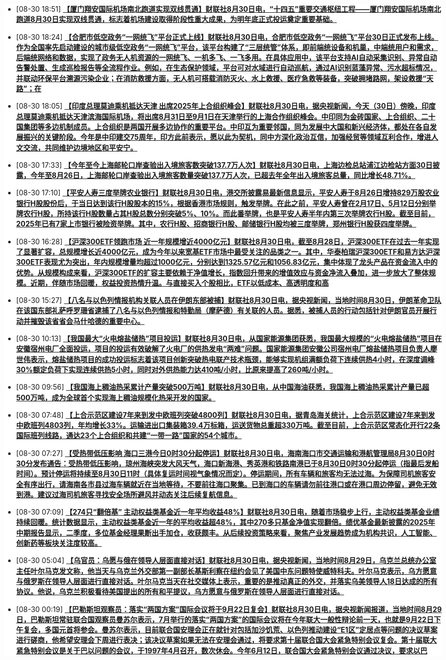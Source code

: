   - [08-30 18:51] **[【厦门翔安国际机场南北跑道实现双线贯通】财联社8月30日电，“十四五”重要交通枢纽工程——厦门翔安国际机场南北跑道8月30日实现双线贯通，标志着机场建设取得阶段性重大成果，为明年底正式投运奠定重要基础。](https://www.cls.cn/detail/2131349)**

  - [08-30 18:24] **[【合肥市低空政务“一网统飞”平台正式上线】财联社8月30日电，合肥市低空政务“一网统飞”平台30日正式发布上线。作为全国率先启动建设的城市级低空政务“一网统飞”平台，该平台构建了“三层统管”体系，即前端统设备和机巢，中端统用户和需求，后端统网络和数据，实现了政务无人机资源的一网统飞、一机多飞、一飞多用。在具体应用中，该平台支持AI自动采集识别、异常自动告警处置、生成巡检报告等全流程作业。例如，在生态保护领域，平台可对水域进行自动巡航，通过AI识别蓝藻异常、污水超标情况，并联动环保平台溯源污染企业；在消防救援方面，无人机可搭载消防灭火、水上救援、医疗急救等装备，突破拥堵路网，架设救援“天路”；在](https://www.cls.cn/detail/2131341)**

  - [08-30 18:05] **[【印度总理莫迪乘机抵达天津 出席2025年上合组织峰会】财联社8月30日电，据央视新闻，今天（30日）傍晚，印度总理莫迪乘机抵达天津滨海国际机场，将出席8月31日至9月1日在天津举行的上海合作组织峰会。中印同为金砖国家、上合组织、二十国集团等多边机制成员。上合组织是两国开展多边协作的重要平台。中印互为重要邻国，同为发展中大国和新兴经济体，都处在各自发展振兴的关键阶段。今年是中印建交75周年，印方此前表示，愿以此为契机，同中方深化政治互信，加强经贸等领域互利合作，增进人文交流，共同维护边境地区和平安宁。](https://www.cls.cn/detail/2131334)**

  - [08-30 17:33] **[【今年至今上海邮轮口岸查验出入境旅客数突破137.7万人次】财联社8月30日电，上海边检总站浦江边检站方面30日披露，今年至8月26日，上海邮轮口岸查验出入境旅客数量突破137.7万人次，已超去年全年出入境旅客总量，同比增长48.71%。](https://www.cls.cn/detail/2131322)**

  - [08-30 17:10] **[【平安人寿三度举牌农业银行】财联社8月30日电，港交所披露易最新信息显示，平安人寿于8月26日增持829万股农业银行H股股份后，于当日达到该行H股股本的15%，根据香港市场规则，触发举牌。在此之前，平安人寿曾在2月17日、5月12日分别举牌农行H股，所持该行H股数量占其H股总数分别突破5%、10%。而此番举牌，也是平安人寿半年内第三次举牌农行H股。截至目前，2025年已有7家上市银行被险资举牌。其中，农行H股、招商银行H股、邮储银行H股均被三度举牌，郑州银行H股获四度举牌。](https://www.cls.cn/detail/2131320)**

  - [08-30 16:28] **[【沪深300ETF领跑市场 近一年规模增近4000亿元】财联社8月30日电，截至8月28日，沪深300ETF在过去一年实现了显著扩容，总规模增长近4000亿元，成为今年以来宽基ETF市场中最受关注的品类之一。其中，华泰柏瑞沪深300ETF和易方达沪深300ETF表现尤为突出，年内规模增量均超过1000亿元，分别达到1325.57亿元和1056.83亿元，集中体现了龙头产品在资金流入中的优势。从规模构成来看，沪深300ETF的扩容主要依赖于净值增长，指数回升带来的增值效应与资金净流入叠加，进一步放大了整体规模。近期，伴随市场回暖，权益投资热情升温。与直接买入个股相比，ETF以低成本、高透明度和高](https://www.cls.cn/detail/2131313)**

  - [08-30 15:27] **[【八名与以色列情报机构关联人员在伊朗东部被捕】财联社8月30日电，据央视新闻，当地时间8月30日，伊朗革命卫队在该国东部礼萨呼罗珊省逮捕了八名与以色列情报和特勤局（摩萨德）有关联的人员。据悉，被捕人员的行动包括针对伊朗官员开展行动并摧毁该省省会马什哈德的重要中心。](https://www.cls.cn/detail/2131283)**

  - [08-30 10:13] **[【我国最大“火电熔盐储热”项目投运】财联社8月30日电，从国家能源集团获悉，我国最大规模的“火电熔盐储热”项目在安徽宿州电厂全面投运，项目的投运有效破解了火电厂的供热发电“两难”问题。国家能源集团安徽公司宿州电厂熔盐储热项目负责人廖世伟表示，熔盐储热项目的成功投运标志着该项目创新突破热电联产技术瓶颈，能够实现机组满额负荷下连续供热4小时，在深度调峰30%额定负荷下实现连续供热5小时，同时对外供热能力达410吨/小时，比原来提高了260吨/小时。](https://www.cls.cn/detail/2131210)**

  - [08-30 09:56] **[【我国海上稠油热采累计产量突破500万吨】财联社8月30日电，从中国海油获悉，我国海上稠油热采累计产量已超500万吨，成为全球首个实现海上稠油规模化热采开发的国家。](https://www.cls.cn/detail/2131205)**

  - [08-30 07:48] **[【上合示范区建设7年来到发中欧班列突破4800列】财联社8月30日电，据青岛海关统计，上合示范区建设7年来到发中欧班列4803列，年均增长33%。运输进出口集装箱39.4万标箱，运送货物总重超330万吨。截至目前，上合示范区常态化开行22条国际班列线路，通达23个上合组织和共建“一带一路”国家的54个城市。](https://www.cls.cn/detail/2131177)**

  - [08-30 07:27] **[【受热带低压影响 海口三港今日0时30分起停运】财联社8月30日电，海南海口市交通运输和港航管理局8月30日0时30分发布通告：受热带低压影响，琼州海峡突发大风天气，海口新海港、秀英港和铁路南港已于8月30日0时30分起停运（指最后发船时间）。预计停运将持续至8月30日11时（具体复运时间视气象情况而定）。停运期间，所有车辆和旅客均无法过海。为保障司机旅客安全有序出行，请海南各市县过海车辆就近在当地等待，不要前往海口聚集。已到海口的车辆请勿前往港口或在港口周边停留，避免无效到港。建议过海司机旅客寻找安全场所避风并动态关注后续复航信息。](https://www.cls.cn/detail/2131171)**

  - [08-30 07:09] **[【274只“翻倍基” 主动权益类基金近一年平均收益48%】财联社8月30日电，随着市场稳步上行，主动权益类基金业绩持续回暖。统计数据显示，主动权益类基金近一年的平均收益超48%，其中270多只基金净值实现翻倍。绩优基金最新披露的2025年中期报告显示，二季度，多位基金经理果断出手加仓，收获颇丰。从后续投资策略来看，聚焦产业发展趋势成为机构共识，人工智能、创新药等板块关注度较高。](https://www.cls.cn/detail/2131161)**

  - [08-30 05:04] **[【乌官员：乌愿与俄在领导人层面直接对话】财联社8月30日电，据央视新闻，当地时间8月29日，乌克兰总统办公室主任叶尔马克发文称，他当天与乌克兰外交部第一副部长基斯利察在纽约会见了美国中东问题特使威特科夫。叶尔马克表示，乌方愿意与俄罗斯在领导人层面进行直接对话。叶尔马克当天在社交媒体上表示，重要的是推动真正的外交，并落实乌美领导人18日达成的所有协议。他说，乌克兰积极看待美国提出的所有和平提议，乌方愿意与俄罗斯在领导人层面进行直接对话。](https://www.cls.cn/detail/2131145)**

  - [08-30 00:19] **[【巴勒斯坦观察员：落实“两国方案”国际会议将于9月22日复会】财联社8月30日电，据央视新闻报道，当地时间8月29日，巴勒斯坦常驻联合国观察员曼苏尔表示，7月举行的落实“两国方案”的国际会议将在今年联大一般性辩论前一天，也就是9月22日下午复会，多国元首将参会。曼苏尔表示，目前联合国安理会正在就针对包括加沙饥荒、以色列推动建设“E1区”定居点等问题的决议草案进行磋商，他希望安理会下周进行表决；该决议草案如果无法在安理会通过，将要求第十届联合国大会紧急特别会议复会。第十届联大紧急特别会议是关于巴以问题的会议，于1997年4月召开，数次休会。今年6月12日，联合国大会紧急特别会议通过决议，要求以巴](https://www.cls.cn/detail/2131102)**
